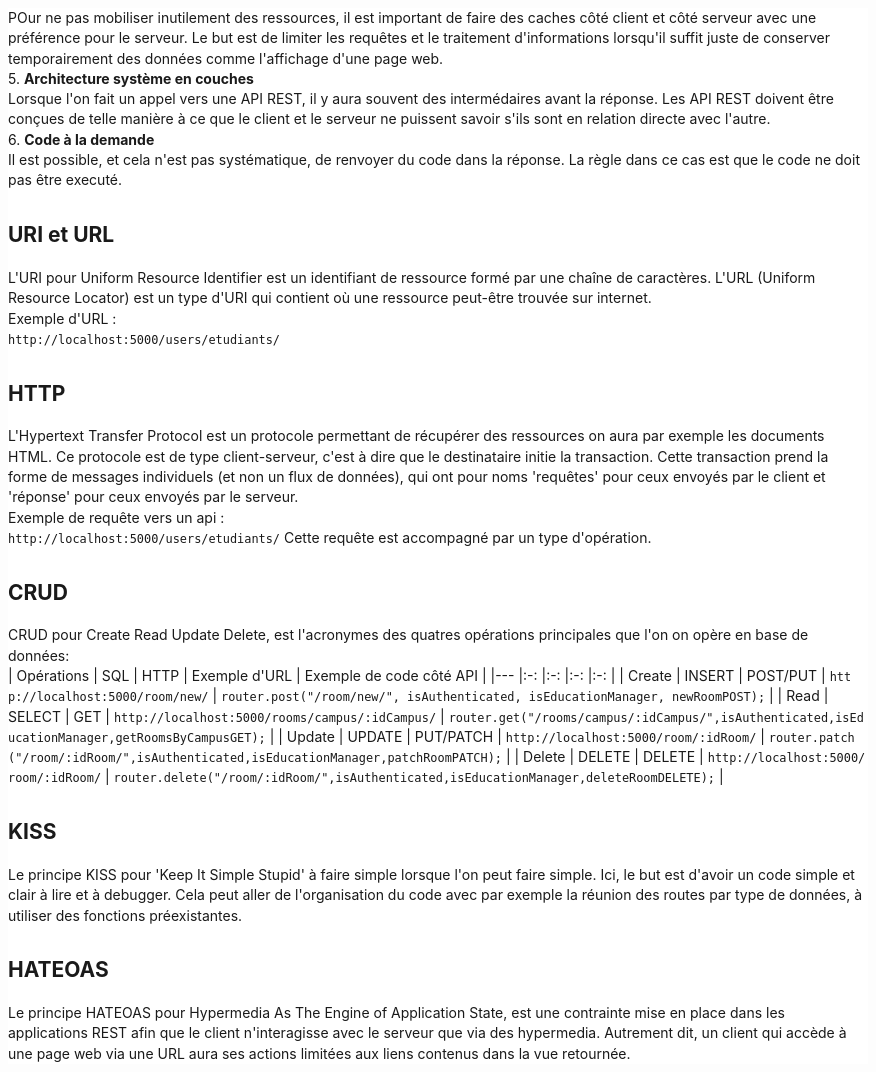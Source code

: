 POur ne pas mobiliser inutilement des ressources, il est important de faire des caches côté client et côté serveur avec une préférence pour le serveur. Le but est de limiter les requêtes et le traitement d'informations lorsqu'il suffit juste de conserver temporairement des données comme l'affichage d'une page web.  
5. **Architecture système en couches**  
Lorsque l'on fait un appel vers une API REST, il y aura souvent des intermédaires avant la réponse. Les API REST doivent être conçues de telle manière à ce que le client et le serveur ne puissent savoir s'ils sont en relation directe avec l'autre.  
6.  **Code à la demande**  
Il est possible, et cela n'est pas systématique, de renvoyer du code dans la réponse. La règle dans ce cas est que le code ne doit pas être executé.  

## URI et URL  
L'URI pour Uniform Resource Identifier est un identifiant de ressource formé par une chaîne de caractères. L'URL (Uniform Resource Locator) est un type d'URI qui contient où une ressource peut-être trouvée sur internet.  
Exemple d'URL :  
`http://localhost:5000/users/etudiants/`


## HTTP  
L'Hypertext Transfer Protocol est un protocole permettant de récupérer des ressources on aura par exemple les documents HTML. Ce protocole est de type client-serveur, c'est à dire que le destinataire initie la transaction. Cette transaction prend la forme de messages individuels (et non un flux de données), qui ont pour noms 'requêtes' pour ceux envoyés par le client et 'réponse' pour ceux envoyés par le serveur.  
Exemple de requête vers un api :  
`http://localhost:5000/users/etudiants/`
Cette requête est accompagné par un type d'opération.
  
## CRUD  
CRUD pour Create Read Update Delete, est l'acronymes des quatres opérations principales que l'on on opère en base de données:  
|   Opérations   |   SQL |   HTTP |   Exemple d'URL |    Exemple de code côté API  |
|---    |:-:    |:-:    |:-:    |:-:    |
|   Create   |   INSERT   |   POST/PUT |   `http://localhost:5000/room/new/`  |   `router.post("/room/new/", isAuthenticated, isEducationManager, newRoomPOST);`  |
|   Read   |   SELECT  |   GET |   `http://localhost:5000/rooms/campus/:idCampus/`  |   `router.get("/rooms/campus/:idCampus/",isAuthenticated,isEducationManager,getRoomsByCampusGET);`  |
|   Update   |   UPDATE   |   PUT/PATCH |  `http://localhost:5000/room/:idRoom/`  |     `router.patch("/room/:idRoom/",isAuthenticated,isEducationManager,patchRoomPATCH);`  |
|   Delete   |   DELETE   |   DELETE |   `http://localhost:5000/room/:idRoom/`  |   `router.delete("/room/:idRoom/",isAuthenticated,isEducationManager,deleteRoomDELETE);`  |  

## KISS  
Le principe KISS pour 'Keep It Simple Stupid' à faire simple lorsque l'on peut faire simple. Ici, le but est d'avoir un code simple et clair à lire et à debugger. Cela peut aller de l'organisation du code avec par exemple la réunion des routes par type de données, à utiliser des fonctions préexistantes.

## HATEOAS  
Le principe HATEOAS pour Hypermedia As The Engine of Application State, est une contrainte mise en place dans les applications REST afin que le client n'interagisse avec le serveur que via des hypermedia. Autrement dit, un client qui accède à une page web via une URL aura ses actions limitées aux liens contenus dans la vue retournée.
  